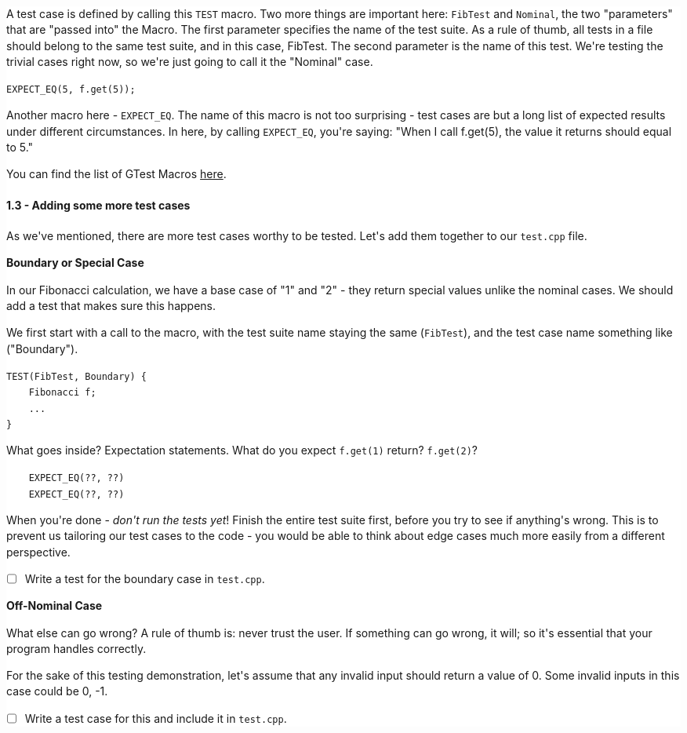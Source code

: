 A test case is defined by calling this `TEST` macro. Two more things are important here: `FibTest` and `Nominal`, the two "parameters" that are "passed into" the Macro. The first parameter specifies the name of the test suite. As a rule of thumb, all tests in a file should belong to the same test suite, and in this case, FibTest. The second parameter is the name of this test. We're testing the trivial cases right now, so we're just going to call it the "Nominal" case. 

```
EXPECT_EQ(5, f.get(5));
```

Another macro here - `EXPECT_EQ`. The name of this macro is not too surprising - test cases are but a long list of expected results under different circumstances. In here, by calling `EXPECT_EQ`, you're saying: "When I call f.get(5), the value it returns should equal to 5."

You can find the list of GTest Macros [here](https://github.com/google/googletest/blob/master/googletest/docs/Primer.md). 

#### 1.3 - Adding some more test cases

As we've mentioned, there are more test cases worthy to be tested. Let's add them together to our `test.cpp` file. 

**Boundary or Special Case**

In our Fibonacci calculation, we have a base case of "1" and "2" - they return special values unlike the nominal cases. We should add a test that makes sure this happens.

We first start with a call to the macro, with the test suite name staying the same (`FibTest`), and the test case name something like ("Boundary").

```
TEST(FibTest, Boundary) {
	Fibonacci f;
	...
}
```

What goes inside? Expectation statements. What do you expect `f.get(1)` return? `f.get(2)`?

```
	EXPECT_EQ(??, ??)
	EXPECT_EQ(??, ??)
```

When you're done - _don't run the tests yet_! Finish the entire test suite first, before you try to see if anything's wrong. This is to prevent us tailoring our test cases to the code - you would be able to think about edge cases much more easily from a different perspective.

- [ ] Write a test for the boundary case in `test.cpp`.

**Off-Nominal Case**

What else can go wrong? A rule of thumb is: never trust the user. If something can go wrong, it will; so it's essential that your program handles correctly. 

For the sake of this testing demonstration, let's assume that any invalid input should return a value of 0. Some invalid inputs in this case could be 0, -1. 

- [ ] Write a test case for this and include it in `test.cpp`.
